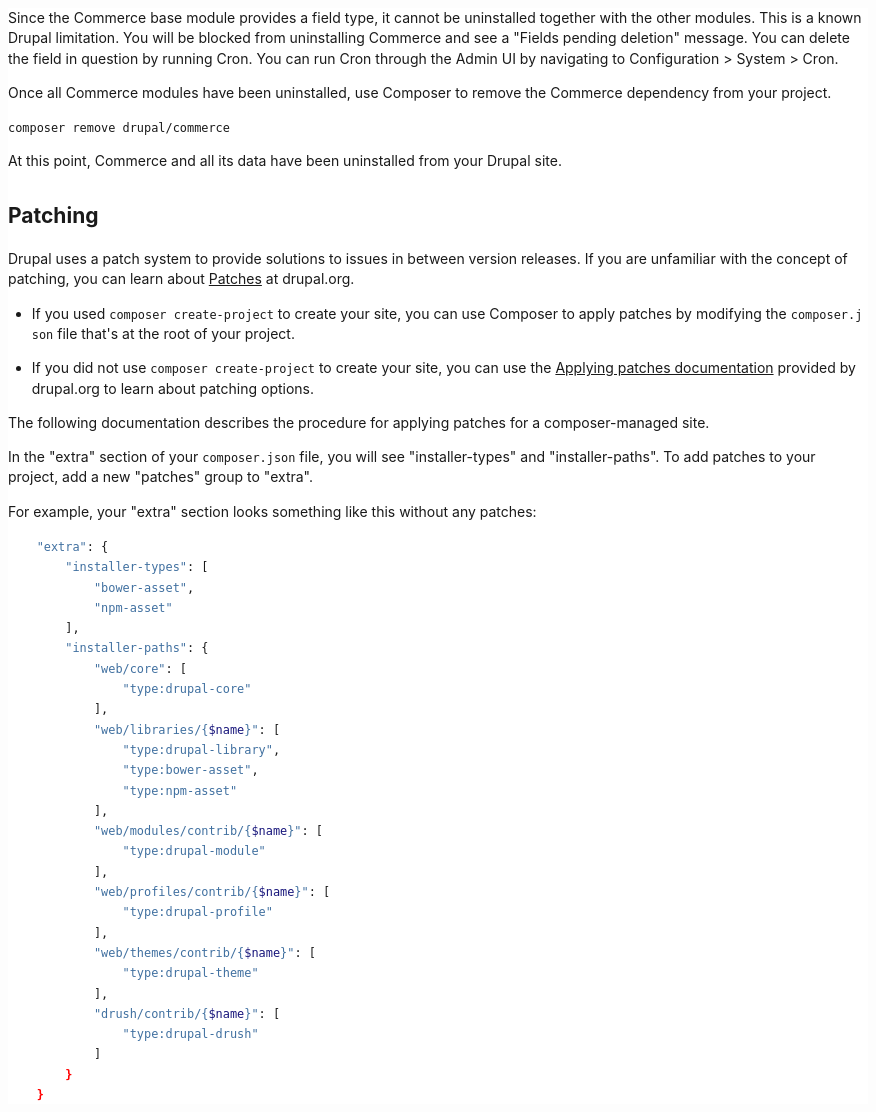 Since the Commerce base module provides a field type, it cannot be uninstalled together with the other modules. This is a known Drupal limitation. You will be blocked from uninstalling Commerce and see a "Fields pending deletion" message. You can delete the field in question by running Cron. You can run Cron through the Admin UI by navigating to Configuration > System > Cron.

Once all Commerce modules have been uninstalled, use Composer to remove the
Commerce dependency from your project.

```bash
composer remove drupal/commerce
```

At this point, Commerce and all its data have been uninstalled from your Drupal
site.

## Patching

Drupal uses a patch system to provide solutions to issues in between version
releases. If you are unfamiliar with the concept of patching, you can learn
about [Patches] at drupal.org.

- If you used `composer create-project` to create your site, you can use Composer to apply patches by modifying the `composer.json` file that's at the root of your project.

- If you did not use `composer create-project` to create your site, you can use the [Applying patches documentation] provided by drupal.org to learn about patching options.

The following documentation describes the procedure for applying patches for a composer-managed site.

In the "extra" section of your `composer.json` file, you will see "installer-types" and "installer-paths". To add patches to your project, add a
new "patches" group to "extra".

For example, your "extra" section looks something like this without any patches:

```bash
    "extra": {
        "installer-types": [
            "bower-asset",
            "npm-asset"
        ],
        "installer-paths": {
            "web/core": [
                "type:drupal-core"
            ],
            "web/libraries/{$name}": [
                "type:drupal-library",
                "type:bower-asset",
                "type:npm-asset"
            ],
            "web/modules/contrib/{$name}": [
                "type:drupal-module"
            ],
            "web/profiles/contrib/{$name}": [
                "type:drupal-profile"
            ],
            "web/themes/contrib/{$name}": [
                "type:drupal-theme"
            ],
            "drush/contrib/{$name}": [
                "type:drupal-drush"
            ]
        }
    }
```


 [Patches]: https://www.drupal.org/patch
 [Issue #2901939: Move variations form to its own tab]: https://www.drupal.org/project/commerce/issues/2901939
 [Applying patches documentation]: https://www.drupal.org/patch/apply
 [Concept: Data Backups documentation]: https://www.drupal.org/docs/user_guide/en/prevent-backups.html
 [Drupal 8’s requirements]: https://www.drupal.org/requirements
 [DDEV]: https://www.drud.com/what-is-ddev/
 [Drupal VM]: http://www.drupalvm.com/
 [Composer]: https://getcomposer.org/doc/00-intro.md#installation-linux-unix-osx
 [Drupal's configuration management system]: https://www.drupal.org/docs/8/configuration-management/managing-your-sites-configuration
 [Drupal VM documentation]: https://github.com/geerlingguy/drupal-vm/search?q=bcmath&type=Issues
 [Drupal Console]: https://drupalconsole.com
 [project-base README]: https://github.com/drupalcommerce/project-base/blob/8.x/README.md
 [PHPUnit]: https://www.drupal.org/docs/8/phpunit/running-phpunit-tests
 [Behat]: http://docs.behat.org/en/latest/
 [these instructions]: https://github.com/drupal-composer/drupal-project/issues/64#issuecomment-206455356
 [Composer template for Drupal projects README]: https://github.com/drupal-composer/drupal-project/blob/8.x/README.md
 [Ludwig module]: https://www.drupal.org/project/ludwig
 [Commerce]: https://www.drupal.org/project/commerce
 [Address]: https://www.drupal.org/project/address
 [Entity API]: https://www.drupal.org/project/entity
 [Entity Reference Revisions]: https://www.drupal.org/project/entity_reference_revisions
 [Inline Entity Form]: https://www.drupal.org/project/inline_entity_form
 [Profile]: https://www.drupal.org/project/profile
 [State Machine]: https://www.drupal.org/project/state_machine
 [Installing Drupal 8]: https://www.drupal.org/docs/8/install
 [Drupal security advisories]: https://www.drupal.org/security
 [Concept: Data Backups documentation]: https://www.drupal.org/docs/user_guide/en/prevent-backups.html
 [Patches]: https://www.drupal.org/patch
[Issue #2901939: Move variations form to its own tab]: https://www.drupal.org/project/commerce/issues/2901939
[Applying patches documentation]: https://www.drupal.org/patch/apply
[drupal.org]: https://www.drupal.org
[Extending Drupal 8]: https://www.drupal.org/docs/8/extending-drupal-8
[Commerce Shipping]: https://www.drupal.org/project/commerce_shipping
[Commerce Recurring]: https://www.drupal.org/project/commerce_recurring
[Commerce Variation Cart Form]: https://www.drupal.org/project/commerce_variation_cart_form
[GitHub]: https://github.com/
[Composer Installers]: https://github.com/composer/installers
[How to download a module hosted on GitHub via composer.json?]: https://drupal.stackexchange.com/questions/243581/how-to-download-a-module-hosted-on-github-via-composer-json
[Managing dependencies for a custom product]: https://www.drupal.org/docs/develop/using-composer/managing-dependencies-for-a-custom-project